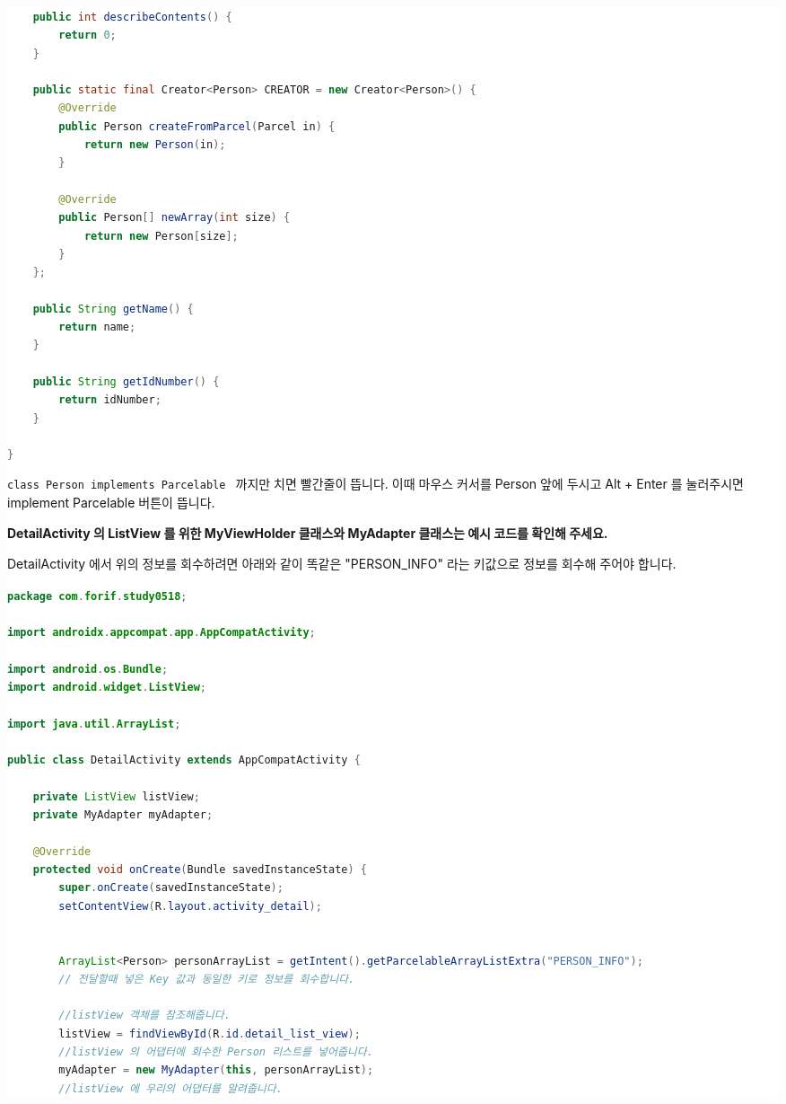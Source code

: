 ```java
    public int describeContents() {
        return 0;
    }

    public static final Creator<Person> CREATOR = new Creator<Person>() {
        @Override
        public Person createFromParcel(Parcel in) {
            return new Person(in);
        }

        @Override
        public Person[] newArray(int size) {
            return new Person[size];
        }
    };

    public String getName() {
        return name;
    }

    public String getIdNumber() {
        return idNumber;
    }

}
```

`class Person implements Parcelable ` 까지만 치면 빨간줄이 뜹니다. 이때 마우스 커서를 Person 앞에 두시고 Alt + Enter 를 눌러주시면 implement Parcelable 버튼이 뜹니다. 



**DetailActivity 의 ListView 를 위한 MyViewHolder 클래스와 MyAdapter 클래스는 예시 코드를 확인해 주세요.** 



DetailActivity 에서 위의 정보를 회수하려면 아래와 같이 똑같은 "PERSON_INFO" 라는 키값으로 정보를 회수해 주어야 합니다. 

```java
package com.forif.study0518;

import androidx.appcompat.app.AppCompatActivity;

import android.os.Bundle;
import android.widget.ListView;

import java.util.ArrayList;

public class DetailActivity extends AppCompatActivity {

    private ListView listView;
    private MyAdapter myAdapter;

    @Override
    protected void onCreate(Bundle savedInstanceState) {
        super.onCreate(savedInstanceState);
        setContentView(R.layout.activity_detail);


        ArrayList<Person> personArrayList = getIntent().getParcelableArrayListExtra("PERSON_INFO");
        // 전달할때 넣은 Key 값과 동일한 키로 정보를 회수합니다.

        //listView 객체를 참조해줍니다.
        listView = findViewById(R.id.detail_list_view);
        //listView 의 어댑터에 회수한 Person 리스트를 넣어줍니다.
        myAdapter = new MyAdapter(this, personArrayList);
        //listView 에 우리의 어댑터를 알려줍니다.
```